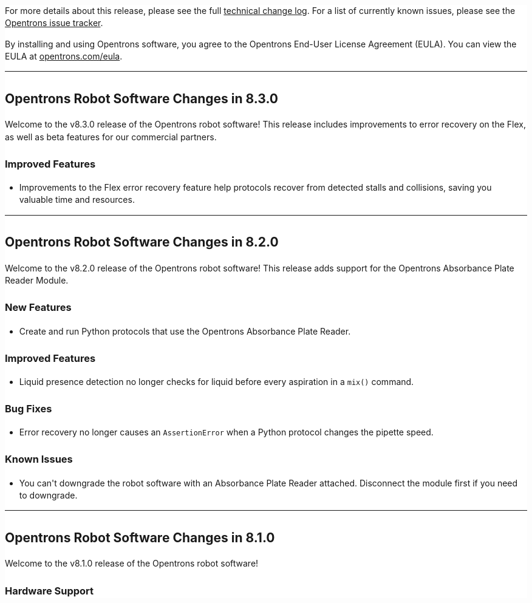 For more details about this release, please see the full [technical change
log][]. For a list of currently known issues, please see the [Opentrons issue tracker][].

[technical change log]: https://github.com/Opentrons/opentrons/releases
[opentrons issue tracker]: https://github.com/Opentrons/opentrons/issues?q=is%3Aopen+is%3Aissue+label%3Abug

By installing and using Opentrons software, you agree to the Opentrons End-User License Agreement (EULA). You can view the EULA at [opentrons.com/eula](https://opentrons.com/eula).

---

## Opentrons Robot Software Changes in 8.3.0

Welcome to the v8.3.0 release of the Opentrons robot software! This release includes improvements to error recovery on the Flex, as well as beta features for our commercial partners. 


### Improved Features

- Improvements to the Flex error recovery feature help protocols recover from detected stalls and collisions, saving you valuable time and resources.

---

## Opentrons Robot Software Changes in 8.2.0

Welcome to the v8.2.0 release of the Opentrons robot software! This release adds support for the Opentrons Absorbance Plate Reader Module.

### New Features

- Create and run Python protocols that use the Opentrons Absorbance Plate Reader.

### Improved Features

- Liquid presence detection no longer checks for liquid before every aspiration in a `mix()` command.

### Bug Fixes

- Error recovery no longer causes an `AssertionError` when a Python protocol changes the pipette speed.

### Known Issues

- You can't downgrade the robot software with an Absorbance Plate Reader attached. Disconnect the module first if you need to downgrade.

---

## Opentrons Robot Software Changes in 8.1.0

Welcome to the v8.1.0 release of the Opentrons robot software!

### Hardware Support


[8393]: https://github.com/Opentrons/opentrons/issues/8393
[#7962]: https://github.com/Opentrons/opentrons/issues/7962
[#8009]: https://github.com/Opentrons/opentrons/issues/8009
[#8154]: https://github.com/Opentrons/opentrons/issues/8154
[maksim rakitin]: https://github.com/mrakitin
[open an issue]: https://github.com/Opentrons/opentrons/issues
[@andeecode]: https://github.com/andeecode
[benedict diederich]: https://github.com/beniroquai
[#7552]: https://github.com/Opentrons/opentrons/issues/7552
[#7599]: https://github.com/Opentrons/opentrons/issues/7599
[#7641]: https://github.com/Opentrons/opentrons/issues/7641
[#7690]: https://github.com/Opentrons/opentrons/issues/7690
[#7773]: https://github.com/Opentrons/opentrons/issues/7773
[#7812]: https://github.com/Opentrons/opentrons/issues/7812